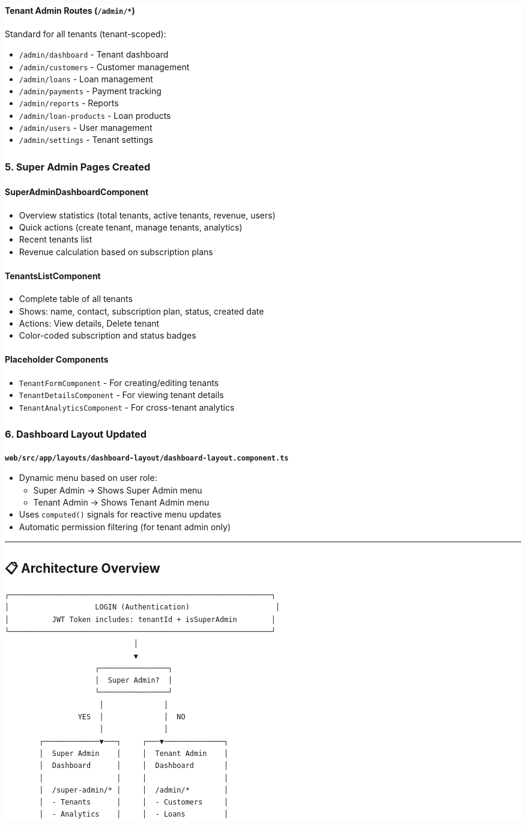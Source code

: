 #### **Tenant Admin Routes** (`/admin/*`)
Standard for all tenants (tenant-scoped):
- `/admin/dashboard` - Tenant dashboard
- `/admin/customers` - Customer management
- `/admin/loans` - Loan management
- `/admin/payments` - Payment tracking
- `/admin/reports` - Reports
- `/admin/loan-products` - Loan products
- `/admin/users` - User management
- `/admin/settings` - Tenant settings

### 5. Super Admin Pages Created

#### **SuperAdminDashboardComponent**
- Overview statistics (total tenants, active tenants, revenue, users)
- Quick actions (create tenant, manage tenants, analytics)
- Recent tenants list
- Revenue calculation based on subscription plans

#### **TenantsListComponent**
- Complete table of all tenants
- Shows: name, contact, subscription plan, status, created date
- Actions: View details, Delete tenant
- Color-coded subscription and status badges

#### **Placeholder Components**
- `TenantFormComponent` - For creating/editing tenants
- `TenantDetailsComponent` - For viewing tenant details
- `TenantAnalyticsComponent` - For cross-tenant analytics

### 6. Dashboard Layout Updated

**`web/src/app/layouts/dashboard-layout/dashboard-layout.component.ts`**

- Dynamic menu based on user role:
  - Super Admin → Shows Super Admin menu
  - Tenant Admin → Shows Tenant Admin menu
- Uses `computed()` signals for reactive menu updates
- Automatic permission filtering (for tenant admin only)

---

## 📋 Architecture Overview

```
┌─────────────────────────────────────────────────────────────┐
│                    LOGIN (Authentication)                    │
│          JWT Token includes: tenantId + isSuperAdmin        │
└─────────────────────────────────────────────────────────────┘
                              │
                              ▼
                     ┌────────────────┐
                     │  Super Admin?  │
                     └────────────────┘
                      │              │
                 YES  │              │  NO
                      │              │
        ┌─────────────▼───┐     ┌───▼──────────────┐
        │  Super Admin    │     │  Tenant Admin    │
        │  Dashboard      │     │  Dashboard       │
        │                 │     │                  │
        │  /super-admin/* │     │  /admin/*        │
        │  - Tenants      │     │  - Customers     │
        │  - Analytics    │     │  - Loans         │
```